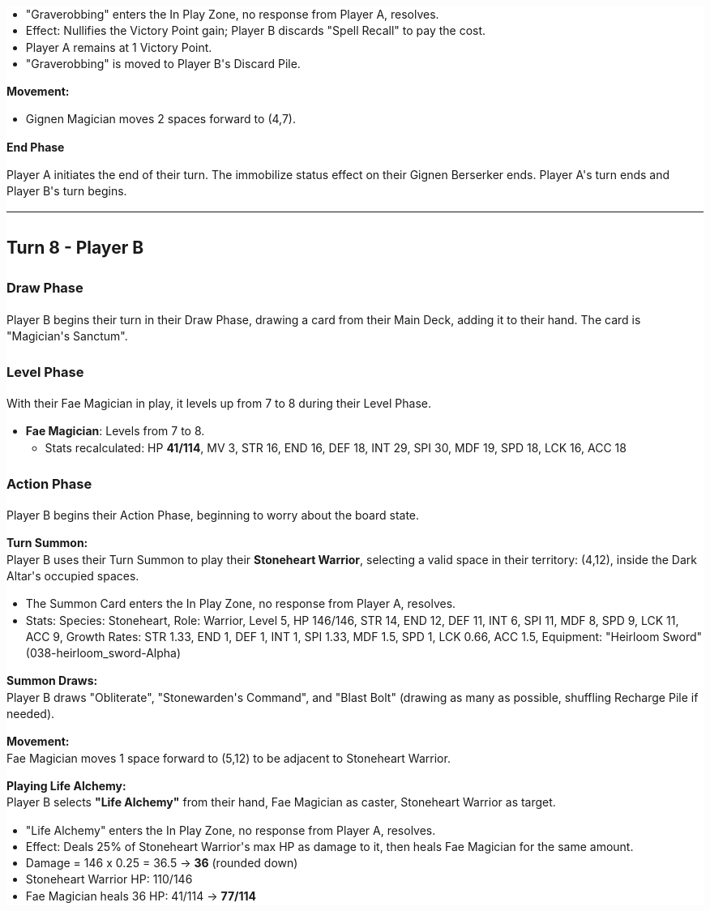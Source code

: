 - "Graverobbing" enters the In Play Zone, no response from Player A, resolves.
- Effect: Nullifies the Victory Point gain; Player B discards "Spell Recall" to pay the cost.
- Player A remains at 1 Victory Point.
- "Graverobbing" is moved to Player B's Discard Pile.

**Movement:**

- Gignen Magician moves 2 spaces forward to (4,7).

**End Phase**

Player A initiates the end of their turn. The immobilize status effect on their Gignen Berserker ends. Player A's turn ends and Player B's turn begins.

---

## Turn 8 - Player B

### Draw Phase

Player B begins their turn in their Draw Phase, drawing a card from their Main Deck, adding it to their hand. The card is "Magician's Sanctum".

### Level Phase

With their Fae Magician in play, it levels up from 7 to 8 during their Level Phase.

- **Fae Magician**: Levels from 7 to 8.
  - Stats recalculated: HP **41/114**, MV 3, STR 16, END 16, DEF 18, INT 29, SPI 30, MDF 19, SPD 18, LCK 16, ACC 18

### Action Phase

Player B begins their Action Phase, beginning to worry about the board state.

**Turn Summon:**  
Player B uses their Turn Summon to play their **Stoneheart Warrior**, selecting a valid space in their territory: (4,12), inside the Dark Altar's occupied spaces.

- The Summon Card enters the In Play Zone, no response from Player A, resolves.
- Stats: Species: Stoneheart, Role: Warrior, Level 5, HP 146/146, STR 14, END 12, DEF 11, INT 6, SPI 11, MDF 8, SPD 9, LCK 11, ACC 9, Growth Rates: STR 1.33, END 1, DEF 1, INT 1, SPI 1.33, MDF 1.5, SPD 1, LCK 0.66, ACC 1.5, Equipment: "Heirloom Sword" (038-heirloom_sword-Alpha)

**Summon Draws:**  
Player B draws "Obliterate", "Stonewarden's Command", and "Blast Bolt" (drawing as many as possible, shuffling Recharge Pile if needed).

**Movement:**  
Fae Magician moves 1 space forward to (5,12) to be adjacent to Stoneheart Warrior.

**Playing Life Alchemy:**  
Player B selects **"Life Alchemy"** from their hand, Fae Magician as caster, Stoneheart Warrior as target.

- "Life Alchemy" enters the In Play Zone, no response from Player A, resolves.
- Effect: Deals 25% of Stoneheart Warrior's max HP as damage to it, then heals Fae Magician for the same amount.
- Damage = 146 x 0.25 = 36.5 → **36** (rounded down)
- Stoneheart Warrior HP: 110/146
- Fae Magician heals 36 HP: 41/114 → **77/114**
